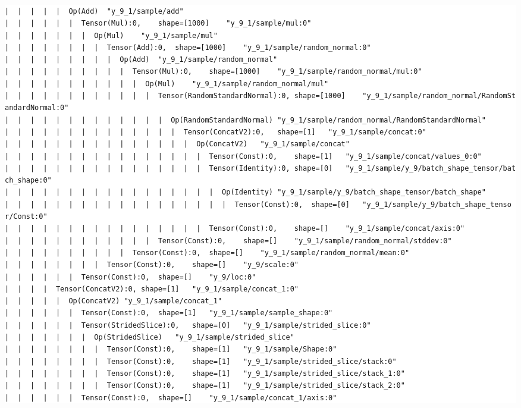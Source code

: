     |  |  |  |  |  Op(Add)	"y_9_1/sample/add"
    |  |  |  |  |  |  Tensor(Mul):0,	shape=[1000]	"y_9_1/sample/mul:0"
    |  |  |  |  |  |  |  Op(Mul)	"y_9_1/sample/mul"
    |  |  |  |  |  |  |  |  Tensor(Add):0,	shape=[1000]	"y_9_1/sample/random_normal:0"
    |  |  |  |  |  |  |  |  |  Op(Add)	"y_9_1/sample/random_normal"
    |  |  |  |  |  |  |  |  |  |  Tensor(Mul):0,	shape=[1000]	"y_9_1/sample/random_normal/mul:0"
    |  |  |  |  |  |  |  |  |  |  |  Op(Mul)	"y_9_1/sample/random_normal/mul"
    |  |  |  |  |  |  |  |  |  |  |  |  Tensor(RandomStandardNormal):0,	shape=[1000]	"y_9_1/sample/random_normal/RandomStandardNormal:0"
    |  |  |  |  |  |  |  |  |  |  |  |  |  Op(RandomStandardNormal)	"y_9_1/sample/random_normal/RandomStandardNormal"
    |  |  |  |  |  |  |  |  |  |  |  |  |  |  Tensor(ConcatV2):0,	shape=[1]	"y_9_1/sample/concat:0"
    |  |  |  |  |  |  |  |  |  |  |  |  |  |  |  Op(ConcatV2)	"y_9_1/sample/concat"
    |  |  |  |  |  |  |  |  |  |  |  |  |  |  |  |  Tensor(Const):0,	shape=[1]	"y_9_1/sample/concat/values_0:0"
    |  |  |  |  |  |  |  |  |  |  |  |  |  |  |  |  Tensor(Identity):0,	shape=[0]	"y_9_1/sample/y_9/batch_shape_tensor/batch_shape:0"
    |  |  |  |  |  |  |  |  |  |  |  |  |  |  |  |  |  Op(Identity)	"y_9_1/sample/y_9/batch_shape_tensor/batch_shape"
    |  |  |  |  |  |  |  |  |  |  |  |  |  |  |  |  |  |  Tensor(Const):0,	shape=[0]	"y_9_1/sample/y_9/batch_shape_tensor/Const:0"
    |  |  |  |  |  |  |  |  |  |  |  |  |  |  |  |  Tensor(Const):0,	shape=[]	"y_9_1/sample/concat/axis:0"
    |  |  |  |  |  |  |  |  |  |  |  |  Tensor(Const):0,	shape=[]	"y_9_1/sample/random_normal/stddev:0"
    |  |  |  |  |  |  |  |  |  |  Tensor(Const):0,	shape=[]	"y_9_1/sample/random_normal/mean:0"
    |  |  |  |  |  |  |  |  Tensor(Const):0,	shape=[]	"y_9/scale:0"
    |  |  |  |  |  |  Tensor(Const):0,	shape=[]	"y_9/loc:0"
    |  |  |  |  Tensor(ConcatV2):0,	shape=[1]	"y_9_1/sample/concat_1:0"
    |  |  |  |  |  Op(ConcatV2)	"y_9_1/sample/concat_1"
    |  |  |  |  |  |  Tensor(Const):0,	shape=[1]	"y_9_1/sample/sample_shape:0"
    |  |  |  |  |  |  Tensor(StridedSlice):0,	shape=[0]	"y_9_1/sample/strided_slice:0"
    |  |  |  |  |  |  |  Op(StridedSlice)	"y_9_1/sample/strided_slice"
    |  |  |  |  |  |  |  |  Tensor(Const):0,	shape=[1]	"y_9_1/sample/Shape:0"
    |  |  |  |  |  |  |  |  Tensor(Const):0,	shape=[1]	"y_9_1/sample/strided_slice/stack:0"
    |  |  |  |  |  |  |  |  Tensor(Const):0,	shape=[1]	"y_9_1/sample/strided_slice/stack_1:0"
    |  |  |  |  |  |  |  |  Tensor(Const):0,	shape=[1]	"y_9_1/sample/strided_slice/stack_2:0"
    |  |  |  |  |  |  Tensor(Const):0,	shape=[]	"y_9_1/sample/concat_1/axis:0"
